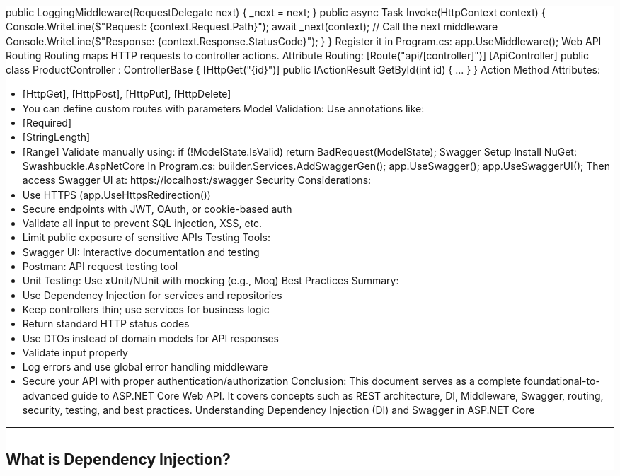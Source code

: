 public LoggingMiddleware(RequestDelegate next) {
_next = next;
}
public async Task Invoke(HttpContext context) {
Console.WriteLine($"Request: {context.Request.Path}");
await _next(context); // Call the next middleware
Console.WriteLine($"Response: {context.Response.StatusCode}");
}
}
Register it in Program.cs:
app.UseMiddleware<LoggingMiddleware>();
Web API Routing
Routing maps HTTP requests to controller actions.
Attribute Routing:
[Route("api/[controller]")]
[ApiController]
public class ProductController : ControllerBase {
[HttpGet("{id}")]
public IActionResult GetById(int id) { ... }
}
Action Method Attributes:
- [HttpGet], [HttpPost], [HttpPut], [HttpDelete]
- You can define custom routes with parameters
Model Validation:
Use annotations like:
- [Required]
- [StringLength]
- [Range]
Validate manually using:
if (!ModelState.IsValid) return BadRequest(ModelState);
Swagger Setup
Install NuGet: Swashbuckle.AspNetCore
In Program.cs:
builder.Services.AddSwaggerGen();
app.UseSwagger();
app.UseSwaggerUI();
Then access Swagger UI at:
https://localhost:<port>/swagger
Security Considerations:
- Use HTTPS (app.UseHttpsRedirection())
- Secure endpoints with JWT, OAuth, or cookie-based auth
- Validate all input to prevent SQL injection, XSS, etc.
- Limit public exposure of sensitive APIs
Testing Tools:
- Swagger UI: Interactive documentation and testing
- Postman: API request testing tool
- Unit Testing: Use xUnit/NUnit with mocking (e.g., Moq)
Best Practices Summary:
- Use Dependency Injection for services and repositories
- Keep controllers thin; use services for business logic
- Return standard HTTP status codes
- Use DTOs instead of domain models for API responses
- Validate input properly
- Log errors and use global error handling middleware
- Secure your API with proper authentication/authorization
Conclusion:
This document serves as a complete foundational-to-advanced guide to ASP.NET Core Web API. It
covers concepts such as REST architecture, DI, Middleware, Swagger, routing, security, testing,
and best practices.
Understanding Dependency Injection (DI) and Swagger in ASP.NET Core
------------------------------
What is Dependency Injection?
------------------------------
